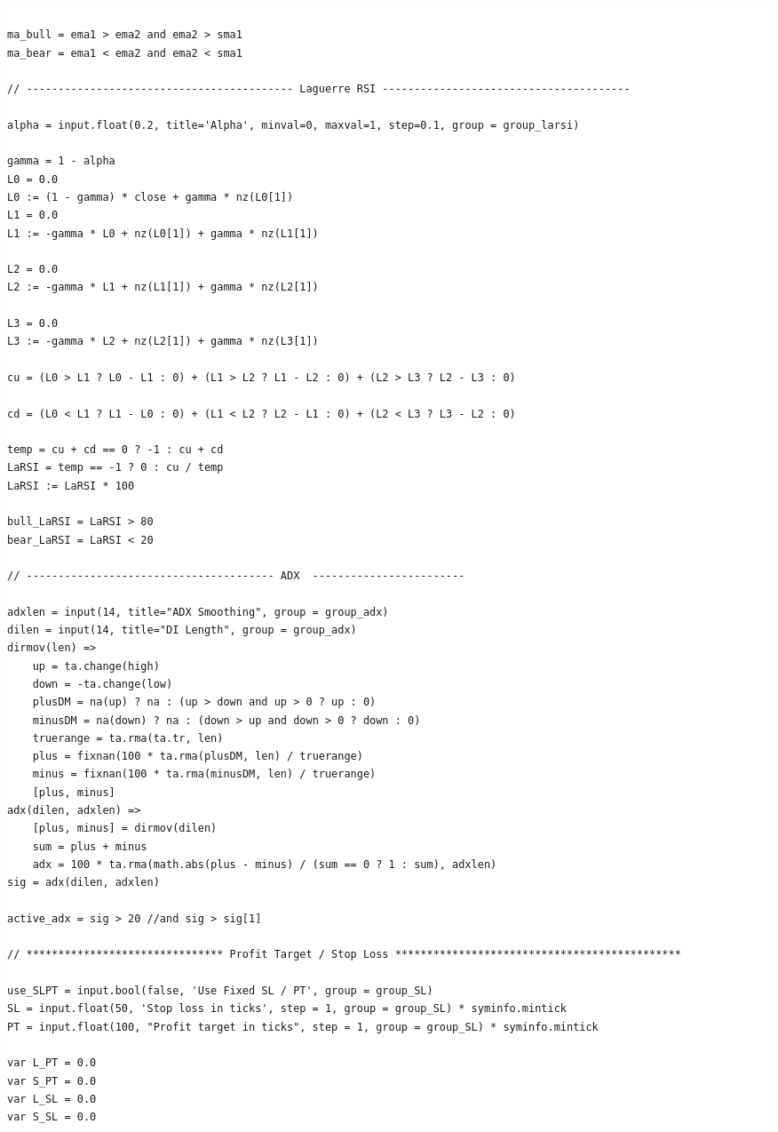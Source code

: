 ``` pinescript

ma_bull = ema1 > ema2 and ema2 > sma1   
ma_bear = ema1 < ema2 and ema2 < sma1

// ------------------------------------------ Laguerre RSI ---------------------------------------

alpha = input.float(0.2, title='Alpha', minval=0, maxval=1, step=0.1, group = group_larsi)

gamma = 1 - alpha
L0 = 0.0
L0 := (1 - gamma) * close + gamma * nz(L0[1])
L1 = 0.0
L1 := -gamma * L0 + nz(L0[1]) + gamma * nz(L1[1])

L2 = 0.0
L2 := -gamma * L1 + nz(L1[1]) + gamma * nz(L2[1])

L3 = 0.0
L3 := -gamma * L2 + nz(L2[1]) + gamma * nz(L3[1])

cu = (L0 > L1 ? L0 - L1 : 0) + (L1 > L2 ? L1 - L2 : 0) + (L2 > L3 ? L2 - L3 : 0)

cd = (L0 < L1 ? L1 - L0 : 0) + (L1 < L2 ? L2 - L1 : 0) + (L2 < L3 ? L3 - L2 : 0)

temp = cu + cd == 0 ? -1 : cu + cd
LaRSI = temp == -1 ? 0 : cu / temp
LaRSI := LaRSI * 100

bull_LaRSI = LaRSI > 80
bear_LaRSI = LaRSI < 20

// --------------------------------------- ADX  ------------------------

adxlen = input(14, title="ADX Smoothing", group = group_adx)
dilen = input(14, title="DI Length", group = group_adx)
dirmov(len) =>
	up = ta.change(high)
	down = -ta.change(low)
	plusDM = na(up) ? na : (up > down and up > 0 ? up : 0)
	minusDM = na(down) ? na : (down > up and down > 0 ? down : 0)
	truerange = ta.rma(ta.tr, len)
	plus = fixnan(100 * ta.rma(plusDM, len) / truerange)
	minus = fixnan(100 * ta.rma(minusDM, len) / truerange)
	[plus, minus]
adx(dilen, adxlen) =>
	[plus, minus] = dirmov(dilen)
	sum = plus + minus
	adx = 100 * ta.rma(math.abs(plus - minus) / (sum == 0 ? 1 : sum), adxlen)
sig = adx(dilen, adxlen)

active_adx = sig > 20 //and sig > sig[1]

// ******************************* Profit Target / Stop Loss *********************************************

use_SLPT = input.bool(false, 'Use Fixed SL / PT', group = group_SL)
SL = input.float(50, 'Stop loss in ticks', step = 1, group = group_SL) * syminfo.mintick
PT = input.float(100, "Profit target in ticks", step = 1, group = group_SL) * syminfo.mintick

var L_PT = 0.0
var S_PT = 0.0
var L_SL = 0.0
var S_SL = 0.0
```